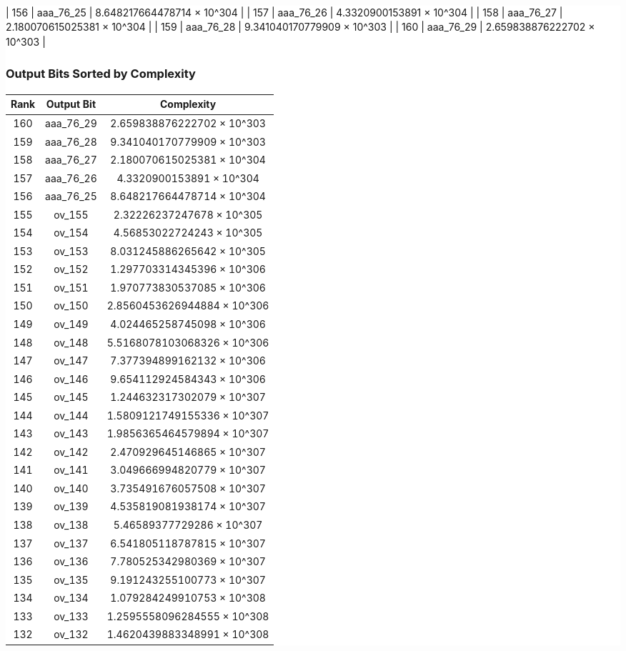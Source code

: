 | 156 | aaa_76_25 | 8.648217664478714 × 10^304 |
| 157 | aaa_76_26 | 4.3320900153891 × 10^304 |
| 158 | aaa_76_27 | 2.180070615025381 × 10^304 |
| 159 | aaa_76_28 | 9.341040170779909 × 10^303 |
| 160 | aaa_76_29 | 2.659838876222702 × 10^303 |

### Output Bits Sorted by Complexity

| Rank | Output Bit | Complexity |
|:----:|:----------:|:----------:|
| 160 | aaa_76_29 | 2.659838876222702 × 10^303 |
| 159 | aaa_76_28 | 9.341040170779909 × 10^303 |
| 158 | aaa_76_27 | 2.180070615025381 × 10^304 |
| 157 | aaa_76_26 | 4.3320900153891 × 10^304 |
| 156 | aaa_76_25 | 8.648217664478714 × 10^304 |
| 155 | ov_155 | 2.32226237247678 × 10^305 |
| 154 | ov_154 | 4.56853022724243 × 10^305 |
| 153 | ov_153 | 8.031245886265642 × 10^305 |
| 152 | ov_152 | 1.297703314345396 × 10^306 |
| 151 | ov_151 | 1.970773830537085 × 10^306 |
| 150 | ov_150 | 2.8560453626944884 × 10^306 |
| 149 | ov_149 | 4.024465258745098 × 10^306 |
| 148 | ov_148 | 5.5168078103068326 × 10^306 |
| 147 | ov_147 | 7.377394899162132 × 10^306 |
| 146 | ov_146 | 9.654112924584343 × 10^306 |
| 145 | ov_145 | 1.244632317302079 × 10^307 |
| 144 | ov_144 | 1.5809121749155336 × 10^307 |
| 143 | ov_143 | 1.9856365464579894 × 10^307 |
| 142 | ov_142 | 2.470929645146865 × 10^307 |
| 141 | ov_141 | 3.049666994820779 × 10^307 |
| 140 | ov_140 | 3.735491676057508 × 10^307 |
| 139 | ov_139 | 4.535819081938174 × 10^307 |
| 138 | ov_138 | 5.46589377729286 × 10^307 |
| 137 | ov_137 | 6.541805118787815 × 10^307 |
| 136 | ov_136 | 7.780525342980369 × 10^307 |
| 135 | ov_135 | 9.191243255100773 × 10^307 |
| 134 | ov_134 | 1.079284249910753 × 10^308 |
| 133 | ov_133 | 1.2595558096284555 × 10^308 |
| 132 | ov_132 | 1.4620439883348991 × 10^308 |